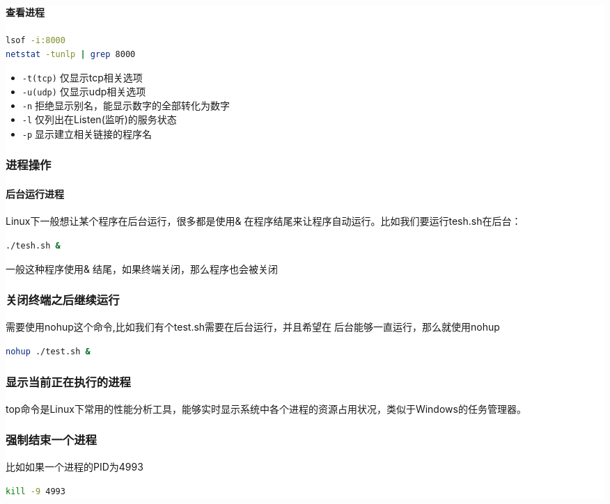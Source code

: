 #### 查看进程

```bash
lsof -i:8000
netstat -tunlp | grep 8000
```

* `-t(tcp)` 仅显示tcp相关选项
* `-u(udp)` 仅显示udp相关选项
* `-n` 拒绝显示别名，能显示数字的全部转化为数字
* `-l` 仅列出在Listen(监听)的服务状态
* `-p` 显示建立相关链接的程序名

### 进程操作

#### 后台运行进程

Linux下一般想让某个程序在后台运行，很多都是使用& 在程序结尾来让程序自动运行。比如我们要运行tesh.sh在后台：

```bash
./tesh.sh &
```

一般这种程序使用& 结尾，如果终端关闭，那么程序也会被关闭

### 关闭终端之后继续运行

需要使用nohup这个命令,比如我们有个test.sh需要在后台运行，并且希望在 后台能够一直运行，那么就使用nohup

```bash
nohup ./test.sh &
```

### 显示当前正在执行的进程

top命令是Linux下常用的性能分析工具，能够实时显示系统中各个进程的资源占用状况，类似于Windows的任务管理器。

### 强制结束一个进程

比如如果一个进程的PID为4993

```bash
kill -9 4993
```
